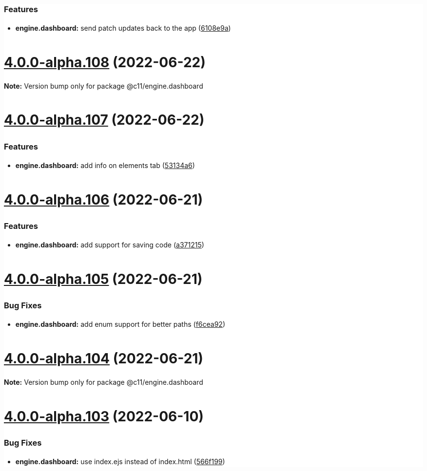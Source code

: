 ### Features

- **engine.dashboard:** send patch updates back to the app ([6108e9a](https://github.com/code11/engine/commit/6108e9a59aaf11a04b5a85b276818a11324e9f71))

# [4.0.0-alpha.108](https://github.com/code11/engine/compare/v4.0.0-alpha.107...v4.0.0-alpha.108) (2022-06-22)

**Note:** Version bump only for package @c11/engine.dashboard

# [4.0.0-alpha.107](https://github.com/code11/engine/compare/v4.0.0-alpha.106...v4.0.0-alpha.107) (2022-06-22)

### Features

- **engine.dashboard:** add info on elements tab ([53134a6](https://github.com/code11/engine/commit/53134a61266654f3d64af523499740e6ae5a45e7))

# [4.0.0-alpha.106](https://github.com/code11/engine/compare/v4.0.0-alpha.105...v4.0.0-alpha.106) (2022-06-21)

### Features

- **engine.dashboard:** add support for saving code ([a371215](https://github.com/code11/engine/commit/a3712156460404883053512c1f64e17124af053d))

# [4.0.0-alpha.105](https://github.com/code11/engine/compare/v4.0.0-alpha.104...v4.0.0-alpha.105) (2022-06-21)

### Bug Fixes

- **engine.dashboard:** add enum support for better paths ([f6cea92](https://github.com/code11/engine/commit/f6cea9254ac94008f8d99a12d798da8b86a91bc8))

# [4.0.0-alpha.104](https://github.com/code11/engine/compare/v4.0.0-alpha.103...v4.0.0-alpha.104) (2022-06-21)

**Note:** Version bump only for package @c11/engine.dashboard

# [4.0.0-alpha.103](https://github.com/code11/engine/compare/v4.0.0-alpha.102...v4.0.0-alpha.103) (2022-06-10)

### Bug Fixes

- **engine.dashboard:** use index.ejs instead of index.html ([566f199](https://github.com/code11/engine/commit/566f1996be881cc1d54c90ab9fcb3f8c2b5143e9))
